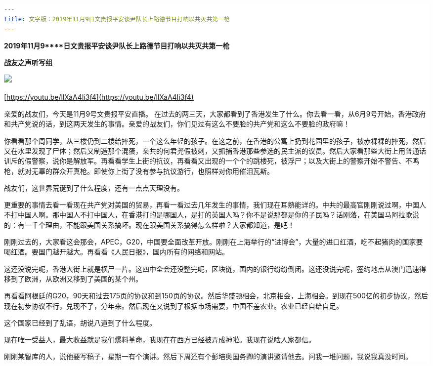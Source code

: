 ```yaml
---
title: 文字版：2019年11月9日文贵报平安谈尹队长上路德节目打响以共灭共第一枪
---
```


**2019****年****11****月****9****日文贵报平安谈尹队长上路德节目打响以共灭共第一枪**


**战友之声听写组**

**[![](https://4.bp.blogspot.com/-EOEWDDVSXdE/Xcdv1n7MqfI/AAAAAAAAAC4/8yYjOuG6G-MIsQRJA37d4rbFZz7RXn6aACK4BGAYYCw/s400/1.png)](http://4.bp.blogspot.com/-EOEWDDVSXdE/Xcdv1n7MqfI/AAAAAAAAAC4/8yYjOuG6G-MIsQRJA37d4rbFZz7RXn6aACK4BGAYYCw/s1600/1.png)**

[https://youtu.be/llXaA4Ii3f4](https://youtu.be/llXaA4Ii3f4)


亲爱的战友们，今天是11月9号文贵报平安直播。 在过去的两三天，大家都看到了香港发生了什么。你去看一看，从6月9号开始，香港政府和共产党说的话，到这两天发生的事情。亲爱的战友们，你们见过有这么不要脸的共产党和这么不要脸的政府嘛！







你看看那个周同学，从三楼仍到二楼给摔死，一个这么年轻的孩子。在这之前，在香港的公寓上扔到花园里的孩子，被赤裸裸的摔死，然后又在水里发现了尸体；然后又制造那个混蛋，亲共的何君尧假被刺，又抓捕香港那些参选的民主派的议员。然后大家看那些大街上用普通话训斥的假警察，说你是解放军。再看看学生上街的抗议，再看看又出现的一个个的跳楼死，被浮尸；以及大街上的警察开始不警告、不鸣枪，就对无辜的群众开真枪。即使你上街了没有参与抗议游行，也照样对你用催泪瓦斯。




战友们，这世界荒诞到了什么程度，还有一点点天理没有。




更重要的事情去看一看现在共产党对美国的贸易，再看一看过去几年发生的事情，我们现在耳熟能详的。中共的最高官刚刚说过啊，中国人不打中国人啊。那中国人不打中国人，在香港打的是哪国人，是打的英国人吗？你不是说那都是你的子民吗？话刚落，在美国马阿拉歌说的：有一千个理由，不能跟美国关系搞坏。现在跟美国关系搞得怎么样啦？大家都知道，是吧！




刚刚过去的，大家看这会那会，APEC，G20，中国要全面改革开放。刚刚在上海举行的“进博会”，大量的进口红酒，吃不起猪肉的国家要喝红酒。要国门越开越大。再看看《人民日报》，国内所有的网络和网站。




这还没说完呢，香港大街上就是横尸一片。这四中全会还没整完呢，区块链，国内的银行纷纷倒闭。这还没说完呢，签约地点从澳门迅速得移到了欧洲，从欧洲又移到了美国的某个州。




再看看阿根廷的G20，90天和过去175页的协议和到150页的协议。然后华盛顿相会，北京相会，上海相会。到现在500亿的初步协议，然后现在初步协议不行，兑现不了，分年来。然后现在又说到了根据市场需要，中国不差农业。农业已经自给自足。




这个国家已经到了乱语，胡说八道到了什么程度。




现在唯一受益人，最大收益就是我们爆料革命，我现在在西方已经被弄成神啦。我现在说啥人家都信。




刚刚某智库的人，说他要写稿子，星期一有个演讲。然后下周还有个彭培奥国务卿的演讲邀请他去。问我一堆问题，我说我真没时间。
